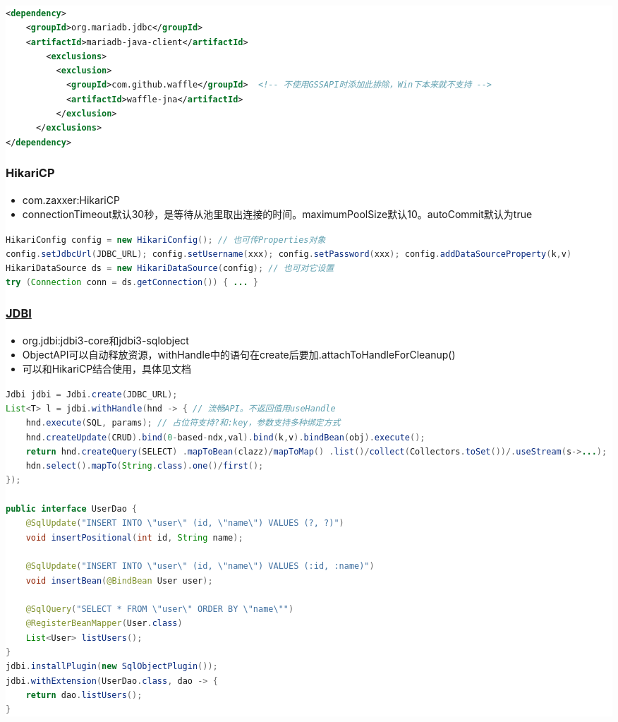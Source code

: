 ```xml
<dependency>
	<groupId>org.mariadb.jdbc</groupId>
	<artifactId>mariadb-java-client</artifactId>
        <exclusions>
          <exclusion>
            <groupId>com.github.waffle</groupId>  <!-- 不使用GSSAPI时添加此排除，Win下本来就不支持 -->
            <artifactId>waffle-jna</artifactId>
          </exclusion>
      </exclusions>
</dependency>
```

### HikariCP

* com.zaxxer:HikariCP
* connectionTimeout默认30秒，是等待从池里取出连接的时间。maximumPoolSize默认10。autoCommit默认为true

```java
HikariConfig config = new HikariConfig(); // 也可传Properties对象
config.setJdbcUrl(JDBC_URL); config.setUsername(xxx); config.setPassword(xxx); config.addDataSourceProperty(k,v)
HikariDataSource ds = new HikariDataSource(config); // 也可对它设置
try (Connection conn = ds.getConnection()) { ... }
```

### [JDBI](https://jdbi.org/)

* org.jdbi:jdbi3-core和jdbi3-sqlobject
* ObjectAPI可以自动释放资源，withHandle中的语句在create后要加.attachToHandleForCleanup()
* 可以和HikariCP结合使用，具体见文档

```java
Jdbi jdbi = Jdbi.create(JDBC_URL);
List<T> l = jdbi.withHandle(hnd -> { // 流畅API。不返回值用useHandle
    hnd.execute(SQL, params); // 占位符支持?和:key，参数支持多种绑定方式
    hnd.createUpdate(CRUD).bind(0-based-ndx,val).bind(k,v).bindBean(obj).execute();
    return hnd.createQuery(SELECT) .mapToBean(clazz)/mapToMap() .list()/collect(Collectors.toSet())/.useStream(s->...);
    hdn.select().mapTo(String.class).one()/first();
});

public interface UserDao {
    @SqlUpdate("INSERT INTO \"user\" (id, \"name\") VALUES (?, ?)")
    void insertPositional(int id, String name);

    @SqlUpdate("INSERT INTO \"user\" (id, \"name\") VALUES (:id, :name)")
    void insertBean(@BindBean User user);

    @SqlQuery("SELECT * FROM \"user\" ORDER BY \"name\"")
    @RegisterBeanMapper(User.class)
    List<User> listUsers();
}
jdbi.installPlugin(new SqlObjectPlugin());
jdbi.withExtension(UserDao.class, dao -> {
    return dao.listUsers();
}
```
